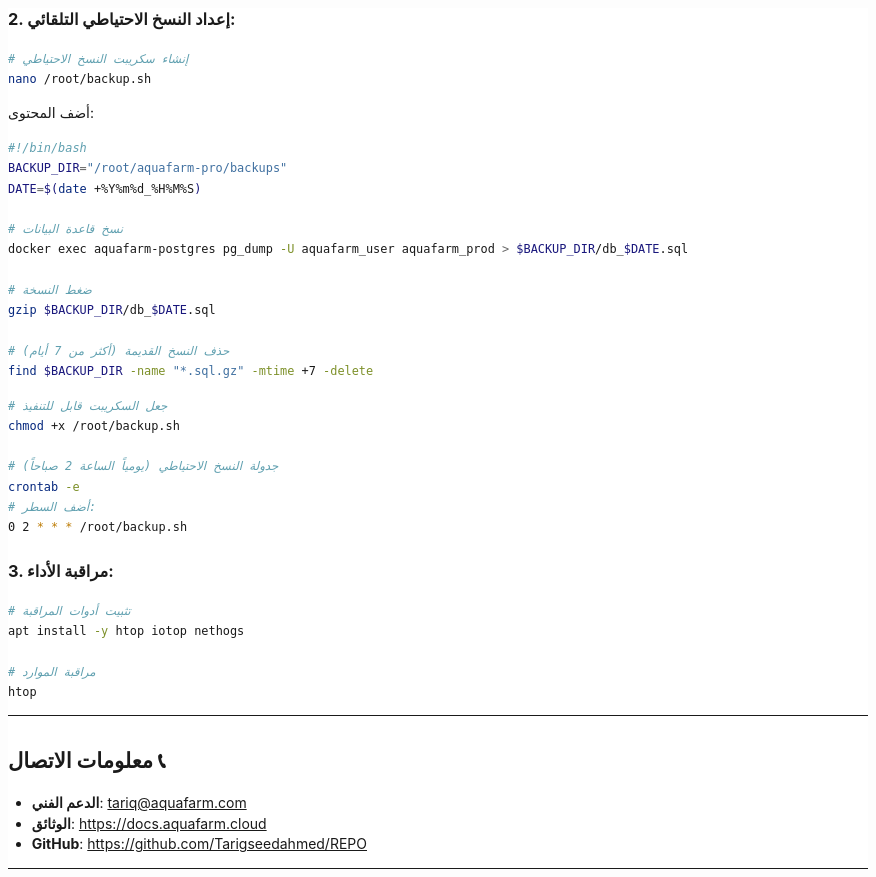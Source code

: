 ```bash
```

### 2. إعداد النسخ الاحتياطي التلقائي:

```bash
# إنشاء سكريبت النسخ الاحتياطي
nano /root/backup.sh
```

أضف المحتوى:

```bash
#!/bin/bash
BACKUP_DIR="/root/aquafarm-pro/backups"
DATE=$(date +%Y%m%d_%H%M%S)

# نسخ قاعدة البيانات
docker exec aquafarm-postgres pg_dump -U aquafarm_user aquafarm_prod > $BACKUP_DIR/db_$DATE.sql

# ضغط النسخة
gzip $BACKUP_DIR/db_$DATE.sql

# حذف النسخ القديمة (أكثر من 7 أيام)
find $BACKUP_DIR -name "*.sql.gz" -mtime +7 -delete
```

```bash
# جعل السكريبت قابل للتنفيذ
chmod +x /root/backup.sh

# جدولة النسخ الاحتياطي (يومياً الساعة 2 صباحاً)
crontab -e
# أضف السطر:
0 2 * * * /root/backup.sh
```

### 3. مراقبة الأداء:

```bash
# تثبيت أدوات المراقبة
apt install -y htop iotop nethogs

# مراقبة الموارد
htop
```

---

## معلومات الاتصال 📞

- **الدعم الفني**: tariq@aquafarm.com
- **الوثائق**: https://docs.aquafarm.cloud
- **GitHub**: https://github.com/Tarigseedahmed/REPO

---